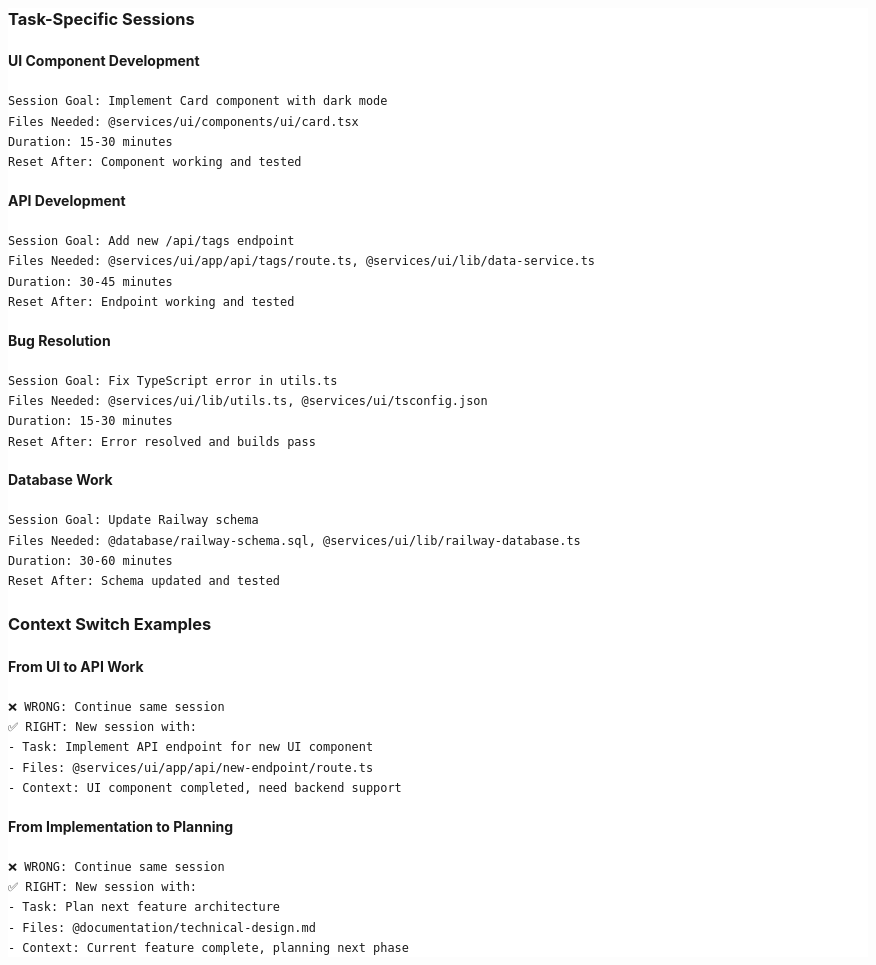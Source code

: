 ### Task-Specific Sessions

#### UI Component Development
```
Session Goal: Implement Card component with dark mode
Files Needed: @services/ui/components/ui/card.tsx
Duration: 15-30 minutes
Reset After: Component working and tested
```

#### API Development
```
Session Goal: Add new /api/tags endpoint
Files Needed: @services/ui/app/api/tags/route.ts, @services/ui/lib/data-service.ts
Duration: 30-45 minutes
Reset After: Endpoint working and tested
```

#### Bug Resolution
```
Session Goal: Fix TypeScript error in utils.ts
Files Needed: @services/ui/lib/utils.ts, @services/ui/tsconfig.json
Duration: 15-30 minutes
Reset After: Error resolved and builds pass
```

#### Database Work
```
Session Goal: Update Railway schema
Files Needed: @database/railway-schema.sql, @services/ui/lib/railway-database.ts
Duration: 30-60 minutes
Reset After: Schema updated and tested
```

### Context Switch Examples

#### From UI to API Work
```
❌ WRONG: Continue same session
✅ RIGHT: New session with:
- Task: Implement API endpoint for new UI component
- Files: @services/ui/app/api/new-endpoint/route.ts
- Context: UI component completed, need backend support
```

#### From Implementation to Planning
```
❌ WRONG: Continue same session
✅ RIGHT: New session with:
- Task: Plan next feature architecture
- Files: @documentation/technical-design.md
- Context: Current feature complete, planning next phase
```
